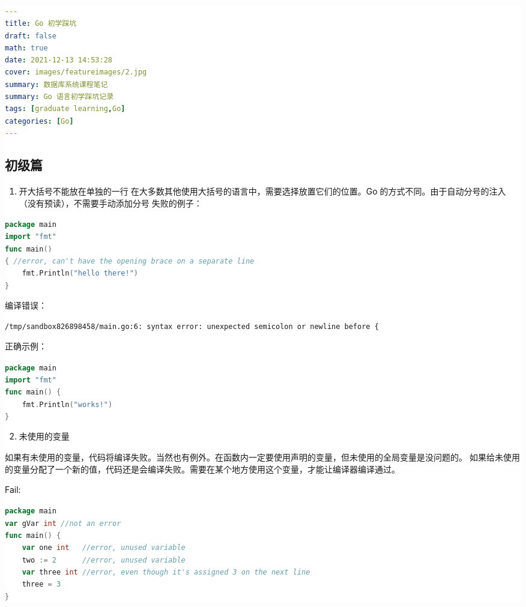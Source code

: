 ```yaml
---
title: Go 初学踩坑
draft: false
math: true
date: 2021-12-13 14:53:28
cover: images/featureimages/2.jpg
summary: 数据库系统课程笔记
summary: Go 语言初学踩坑记录
tags: [graduate learning,Go]
categories: [Go]
---
```


## 初级篇

1. 开大括号不能放在单独的一行
在大多数其他使用大括号的语言中，需要选择放置它们的位置。Go 的方式不同。由于自动分号的注入（没有预读），不需要手动添加分号
失败的例子：

```Go
package main
import "fmt"
func main()  
{ //error, can't have the opening brace on a separate line
    fmt.Println("hello there!")
}
```

编译错误：

```bash
/tmp/sandbox826898458/main.go:6: syntax error: unexpected semicolon or newline before {
```

正确示例：

```Go
package main
import "fmt"
func main() {  
    fmt.Println("works!")
}
```

2. 未使用的变量

如果有未使用的变量，代码将编译失败。当然也有例外。在函数内一定要使用声明的变量，但未使用的全局变量是没问题的。
如果给未使用的变量分配了一个新的值，代码还是会编译失败。需要在某个地方使用这个变量，才能让编译器编译通过。

Fail:

```Go
package main
var gVar int //not an error
func main() {  
    var one int   //error, unused variable
    two := 2      //error, unused variable
    var three int //error, even though it's assigned 3 on the next line
    three = 3     
}
```
